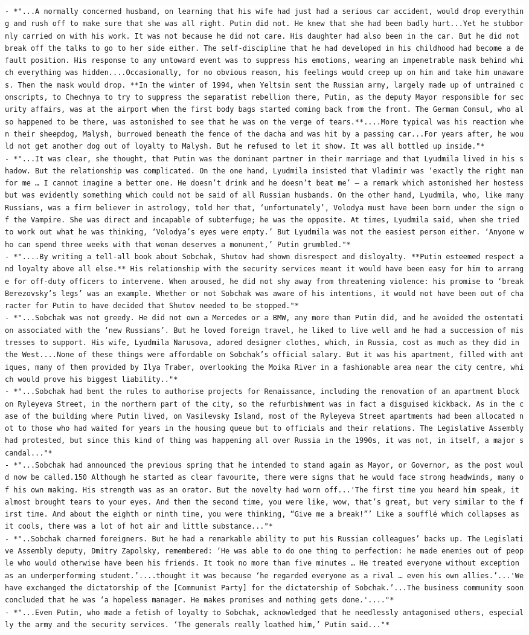     - *"...A normally concerned husband, on learning that his wife had just had a serious car accident, would drop everything and rush off to make sure that she was all right. Putin did not. He knew that she had been badly hurt...Yet he stubbornly carried on with his work. It was not because he did not care. His daughter had also been in the car. But he did not break off the talks to go to her side either. The self-discipline that he had developed in his childhood had become a default position. His response to any untoward event was to suppress his emotions, wearing an impenetrable mask behind which everything was hidden....Occasionally, for no obvious reason, his feelings would creep up on him and take him unawares. Then the mask would drop. **In the winter of 1994, when Yeltsin sent the Russian army, largely made up of untrained conscripts, to Chechnya to try to suppress the separatist rebellion there, Putin, as the deputy Mayor responsible for security affairs, was at the airport when the first body bags started coming back from the front. The German Consul, who also happened to be there, was astonished to see that he was on the verge of tears.**....More typical was his reaction when their sheepdog, Malysh, burrowed beneath the fence of the dacha and was hit by a passing car...For years after, he would not get another dog out of loyalty to Malysh. But he refused to let it show. It was all bottled up inside."*
    - *"...It was clear, she thought, that Putin was the dominant partner in their marriage and that Lyudmila lived in his shadow. But the relationship was complicated. On the one hand, Lyudmila insisted that Vladimir was ‘exactly the right man for me … I cannot imagine a better one. He doesn’t drink and he doesn’t beat me’ – a remark which astonished her hostess but was evidently something which could not be said of all Russian husbands. On the other hand, Lyudmila, who, like many Russians, was a firm believer in astrology, told her that, ‘unfortunately’, Volodya must have been born under the sign of the Vampire. She was direct and incapable of subterfuge; he was the opposite. At times, Lyudmila said, when she tried to work out what he was thinking, ‘Volodya’s eyes were empty.’ But Lyudmila was not the easiest person either. ‘Anyone who can spend three weeks with that woman deserves a monument,’ Putin grumbled."*
    - *"....By writing a tell-all book about Sobchak, Shutov had shown disrespect and disloyalty. **Putin esteemed respect and loyalty above all else.** His relationship with the security services meant it would have been easy for him to arrange for off-duty officers to intervene. When aroused, he did not shy away from threatening violence: his promise to ‘break Berezovsky’s legs’ was an example. Whether or not Sobchak was aware of his intentions, it would not have been out of character for Putin to have decided that Shutov needed to be stopped."*
    - *"...Sobchak was not greedy. He did not own a Mercedes or a BMW, any more than Putin did, and he avoided the ostentation associated with the ‘new Russians’. But he loved foreign travel, he liked to live well and he had a succession of mistresses to support. His wife, Lyudmila Narusova, adored designer clothes, which, in Russia, cost as much as they did in the West....None of these things were affordable on Sobchak’s official salary. But it was his apartment, filled with antiques, many of them provided by Ilya Traber, overlooking the Moika River in a fashionable area near the city centre, which would prove his biggest liability.."*
    - *"...Sobchak had bent the rules to authorise projects for Renaissance, including the renovation of an apartment block on Ryleyeva Street, in the northern part of the city, so the refurbishment was in fact a disguised kickback. As in the case of the building where Putin lived, on Vasilevsky Island, most of the Ryleyeva Street apartments had been allocated not to those who had waited for years in the housing queue but to officials and their relations. The Legislative Assembly had protested, but since this kind of thing was happening all over Russia in the 1990s, it was not, in itself, a major scandal..."*
    - *"...Sobchak had announced the previous spring that he intended to stand again as Mayor, or Governor, as the post would now be called.150 Although he started as clear favourite, there were signs that he would face strong headwinds, many of his own making. His strength was as an orator. But the novelty had worn off...'The first time you heard him speak, it almost brought tears to your eyes. And then the second time, you were like, wow, that’s great, but very similar to the first time. And about the eighth or ninth time, you were thinking, “Give me a break!”’ Like a soufflé which collapses as it cools, there was a lot of hot air and little substance..."*
    - *"..Sobchak charmed foreigners. But he had a remarkable ability to put his Russian colleagues’ backs up. The Legislative Assembly deputy, Dmitry Zapolsky, remembered: ‘He was able to do one thing to perfection: he made enemies out of people who would otherwise have been his friends. It took no more than five minutes … He treated everyone without exception as an underperforming student.’....thought it was because ‘he regarded everyone as a rival … even his own allies.’...'We have exchanged the dictatorship of the [Communist Party] for the dictatorship of Sobchak.’...The business community soon concluded that he was ‘a hopeless manager. He makes promises and nothing gets done.'...."*
    - *"...Even Putin, who made a fetish of loyalty to Sobchak, acknowledged that he needlessly antagonised others, especially the army and the security services. ‘The generals really loathed him,’ Putin said..."*